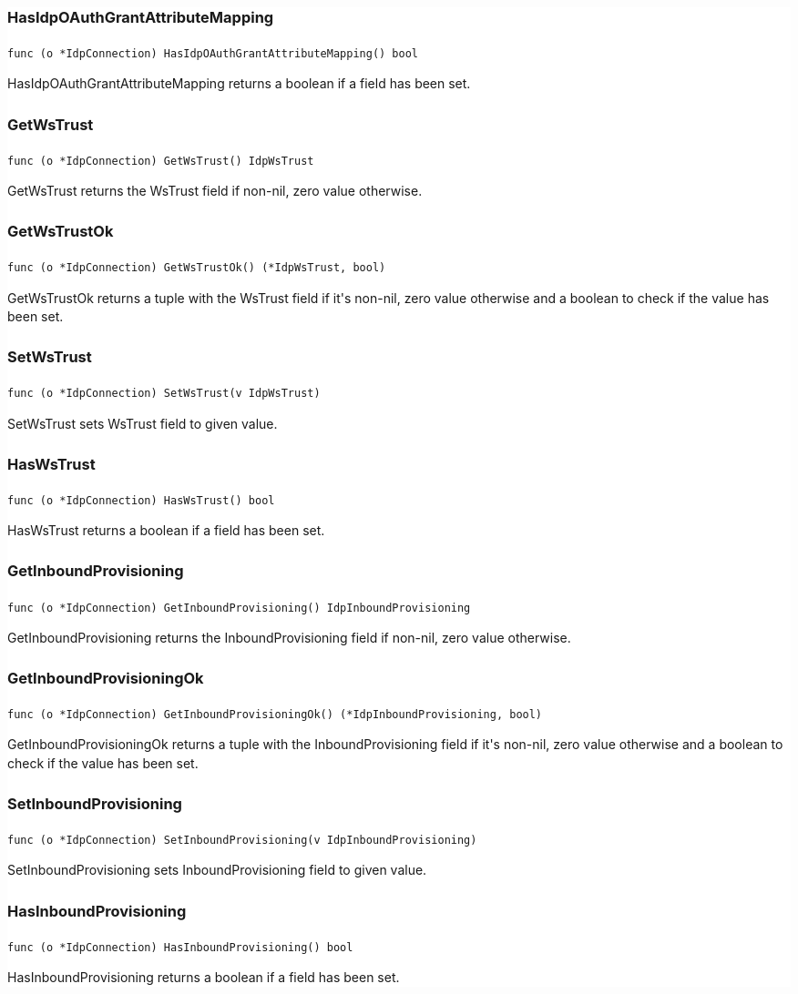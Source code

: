 ### HasIdpOAuthGrantAttributeMapping

`func (o *IdpConnection) HasIdpOAuthGrantAttributeMapping() bool`

HasIdpOAuthGrantAttributeMapping returns a boolean if a field has been set.

### GetWsTrust

`func (o *IdpConnection) GetWsTrust() IdpWsTrust`

GetWsTrust returns the WsTrust field if non-nil, zero value otherwise.

### GetWsTrustOk

`func (o *IdpConnection) GetWsTrustOk() (*IdpWsTrust, bool)`

GetWsTrustOk returns a tuple with the WsTrust field if it's non-nil, zero value otherwise
and a boolean to check if the value has been set.

### SetWsTrust

`func (o *IdpConnection) SetWsTrust(v IdpWsTrust)`

SetWsTrust sets WsTrust field to given value.

### HasWsTrust

`func (o *IdpConnection) HasWsTrust() bool`

HasWsTrust returns a boolean if a field has been set.

### GetInboundProvisioning

`func (o *IdpConnection) GetInboundProvisioning() IdpInboundProvisioning`

GetInboundProvisioning returns the InboundProvisioning field if non-nil, zero value otherwise.

### GetInboundProvisioningOk

`func (o *IdpConnection) GetInboundProvisioningOk() (*IdpInboundProvisioning, bool)`

GetInboundProvisioningOk returns a tuple with the InboundProvisioning field if it's non-nil, zero value otherwise
and a boolean to check if the value has been set.

### SetInboundProvisioning

`func (o *IdpConnection) SetInboundProvisioning(v IdpInboundProvisioning)`

SetInboundProvisioning sets InboundProvisioning field to given value.

### HasInboundProvisioning

`func (o *IdpConnection) HasInboundProvisioning() bool`

HasInboundProvisioning returns a boolean if a field has been set.
